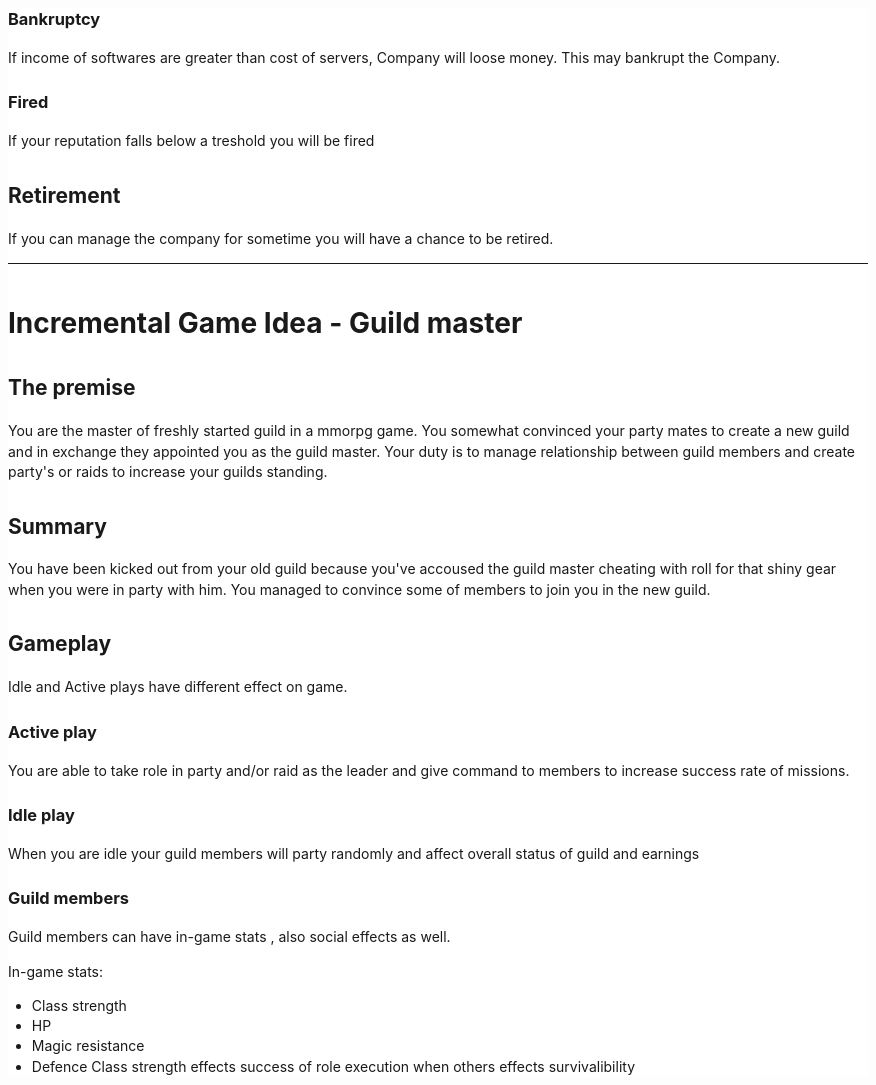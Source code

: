 ### Bankruptcy

If income of softwares are greater than cost of servers, Company will loose money. This may bankrupt the Company.

### Fired

If your reputation falls below a treshold you will be fired

## Retirement

If you can manage the company for sometime you will have a chance to be retired.

--------------

# Incremental Game Idea - Guild master

## The premise
You are the master of freshly started guild in a mmorpg game. You somewhat convinced your party mates to create a new guild and in exchange they appointed you as the guild master. Your duty is to manage relationship between guild members and create party's or raids to increase your guilds standing.

## Summary
You have been kicked out from your old guild because you've accoused the guild master cheating with roll for that shiny gear when you were in party with him. You managed to convince some of members to join you in the new guild.

## Gameplay
Idle and Active plays have different effect on game. 

### Active play
You are able to take role in party and/or raid as the leader and give command to members to increase success rate of missions.

### Idle play
When you are idle your guild members will party randomly and affect overall status of guild and earnings

### Guild members
Guild members can have in-game stats , also social effects as well.

In-game stats:
- Class strength
- HP
- Magic resistance
- Defence
Class strength effects success of role execution when others effects survivalibility
